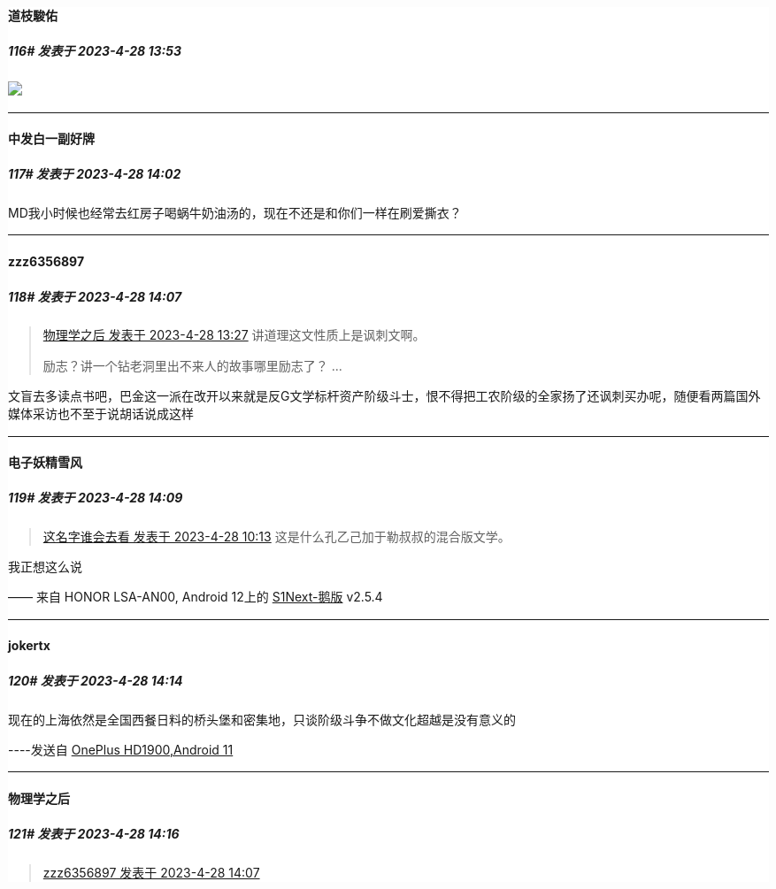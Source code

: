 ####  道枝駿佑  
##### 116#       发表于 2023-4-28 13:53

<img src="https://static.saraba1st.com/image/smiley/face2017/004.gif" referrerpolicy="no-referrer">

*****

####  中发白一副好牌  
##### 117#       发表于 2023-4-28 14:02

MD我小时候也经常去红房子喝蜗牛奶油汤的，现在不还是和你们一样在刷爱撕衣？


*****

####  zzz6356897  
##### 118#       发表于 2023-4-28 14:07

<blockquote><a href="httphttps://bbs.saraba1st.com/2b/forum.php?mod=redirect&amp;goto=findpost&amp;pid=60647618&amp;ptid=2131189" target="_blank">物理学之后 发表于 2023-4-28 13:27</a>
讲道理这文性质上是讽刺文啊。

励志？讲一个钻老洞里出不来人的故事哪里励志了？ ...</blockquote>
文盲去多读点书吧，巴金这一派在改开以来就是反G文学标杆资产阶级斗士，恨不得把工农阶级的全家扬了还讽刺买办呢，随便看两篇国外媒体采访也不至于说胡话说成这样

*****

####  电子妖精雪风  
##### 119#       发表于 2023-4-28 14:09

<blockquote><a href="httphttps://bbs.saraba1st.com/2b/forum.php?mod=redirect&amp;goto=findpost&amp;pid=60644874&amp;ptid=2131189" target="_blank">这名字谁会去看 发表于 2023-4-28 10:13</a>
这是什么孔乙己加于勒叔叔的混合版文学。</blockquote>
我正想这么说

—— 来自 HONOR LSA-AN00, Android 12上的 [S1Next-鹅版](https://github.com/ykrank/S1-Next/releases) v2.5.4


*****

####  jokertx  
##### 120#       发表于 2023-4-28 14:14

现在的上海依然是全国西餐日料的桥头堡和密集地，只谈阶级斗争不做文化超越是没有意义的

----发送自 [OnePlus HD1900,Android 11](http://stage1.5j4m.com/?1.37)


*****

####  物理学之后  
##### 121#       发表于 2023-4-28 14:16

<blockquote><a href="httphttps://bbs.saraba1st.com/2b/forum.php?mod=redirect&amp;goto=findpost&amp;pid=60648090&amp;ptid=2131189" target="_blank">zzz6356897 发表于 2023-4-28 14:07</a>
